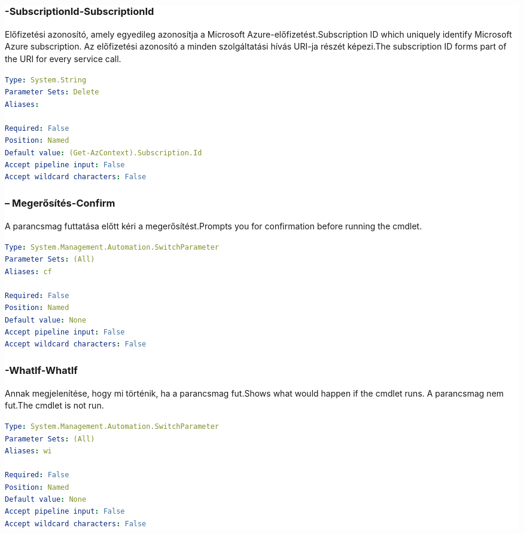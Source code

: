 ### <span data-ttu-id="a5415-129">-SubscriptionId</span><span class="sxs-lookup"><span data-stu-id="a5415-129">-SubscriptionId</span></span>
<span data-ttu-id="a5415-130">Előfizetési azonosító, amely egyedileg azonosítja a Microsoft Azure-előfizetést.</span><span class="sxs-lookup"><span data-stu-id="a5415-130">Subscription ID which uniquely identify Microsoft Azure subscription.</span></span>
<span data-ttu-id="a5415-131">Az előfizetési azonosító a minden szolgáltatási hívás URI-ja részét képezi.</span><span class="sxs-lookup"><span data-stu-id="a5415-131">The subscription ID forms part of the URI for every service call.</span></span>

```yaml
Type: System.String
Parameter Sets: Delete
Aliases:

Required: False
Position: Named
Default value: (Get-AzContext).Subscription.Id
Accept pipeline input: False
Accept wildcard characters: False
```

### <span data-ttu-id="a5415-132">– Megerősítés</span><span class="sxs-lookup"><span data-stu-id="a5415-132">-Confirm</span></span>
<span data-ttu-id="a5415-133">A parancsmag futtatása előtt kéri a megerősítést.</span><span class="sxs-lookup"><span data-stu-id="a5415-133">Prompts you for confirmation before running the cmdlet.</span></span>

```yaml
Type: System.Management.Automation.SwitchParameter
Parameter Sets: (All)
Aliases: cf

Required: False
Position: Named
Default value: None
Accept pipeline input: False
Accept wildcard characters: False
```

### <span data-ttu-id="a5415-134">-WhatIf</span><span class="sxs-lookup"><span data-stu-id="a5415-134">-WhatIf</span></span>
<span data-ttu-id="a5415-135">Annak megjelenítése, hogy mi történik, ha a parancsmag fut.</span><span class="sxs-lookup"><span data-stu-id="a5415-135">Shows what would happen if the cmdlet runs.</span></span>
<span data-ttu-id="a5415-136">A parancsmag nem fut.</span><span class="sxs-lookup"><span data-stu-id="a5415-136">The cmdlet is not run.</span></span>

```yaml
Type: System.Management.Automation.SwitchParameter
Parameter Sets: (All)
Aliases: wi

Required: False
Position: Named
Default value: None
Accept pipeline input: False
Accept wildcard characters: False
```
